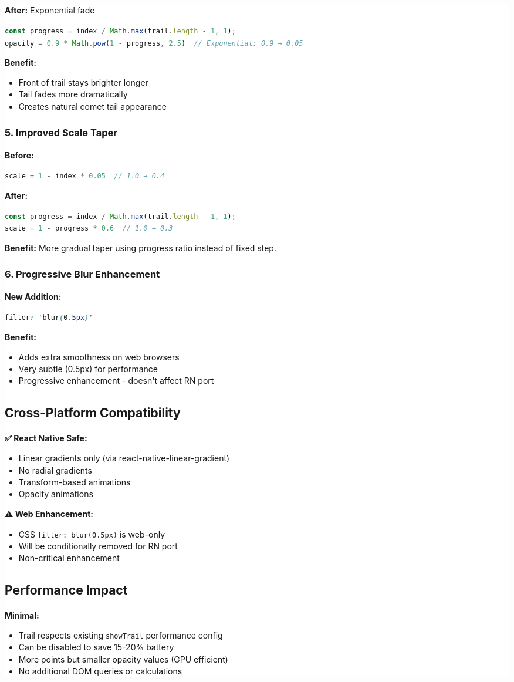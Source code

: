 **After:** Exponential fade
```javascript
const progress = index / Math.max(trail.length - 1, 1);
opacity = 0.9 * Math.pow(1 - progress, 2.5)  // Exponential: 0.9 → 0.05
```

**Benefit:**
- Front of trail stays brighter longer
- Tail fades more dramatically
- Creates natural comet tail appearance

### 5. Improved Scale Taper
**Before:**
```javascript
scale = 1 - index * 0.05  // 1.0 → 0.4
```

**After:**
```javascript
const progress = index / Math.max(trail.length - 1, 1);
scale = 1 - progress * 0.6  // 1.0 → 0.3
```

**Benefit:** More gradual taper using progress ratio instead of fixed step.

### 6. Progressive Blur Enhancement
**New Addition:**
```css
filter: 'blur(0.5px)'
```

**Benefit:**
- Adds extra smoothness on web browsers
- Very subtle (0.5px) for performance
- Progressive enhancement - doesn't affect RN port

## Cross-Platform Compatibility

**✅ React Native Safe:**
- Linear gradients only (via react-native-linear-gradient)
- No radial gradients
- Transform-based animations
- Opacity animations

**⚠️ Web Enhancement:**
- CSS `filter: blur(0.5px)` is web-only
- Will be conditionally removed for RN port
- Non-critical enhancement

## Performance Impact

**Minimal:**
- Trail respects existing `showTrail` performance config
- Can be disabled to save 15-20% battery
- More points but smaller opacity values (GPU efficient)
- No additional DOM queries or calculations
